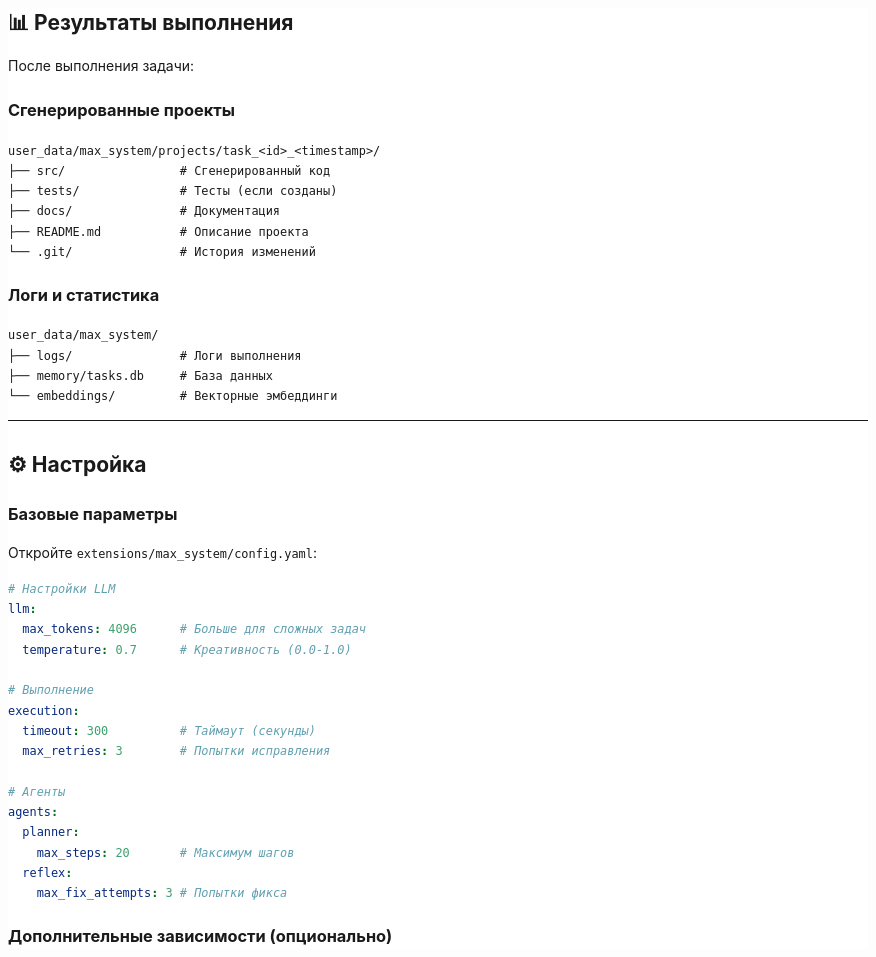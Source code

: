 
## 📊 Результаты выполнения

После выполнения задачи:

### Сгенерированные проекты
```
user_data/max_system/projects/task_<id>_<timestamp>/
├── src/                # Сгенерированный код
├── tests/              # Тесты (если созданы)
├── docs/               # Документация
├── README.md           # Описание проекта
└── .git/               # История изменений
```

### Логи и статистика
```
user_data/max_system/
├── logs/               # Логи выполнения
├── memory/tasks.db     # База данных
└── embeddings/         # Векторные эмбеддинги
```

---

## ⚙️ Настройка

### Базовые параметры

Откройте `extensions/max_system/config.yaml`:

```yaml
# Настройки LLM
llm:
  max_tokens: 4096      # Больше для сложных задач
  temperature: 0.7      # Креативность (0.0-1.0)

# Выполнение
execution:
  timeout: 300          # Таймаут (секунды)
  max_retries: 3        # Попытки исправления

# Агенты
agents:
  planner:
    max_steps: 20       # Максимум шагов
  reflex:
    max_fix_attempts: 3 # Попытки фикса
```

### Дополнительные зависимости (опционально)
